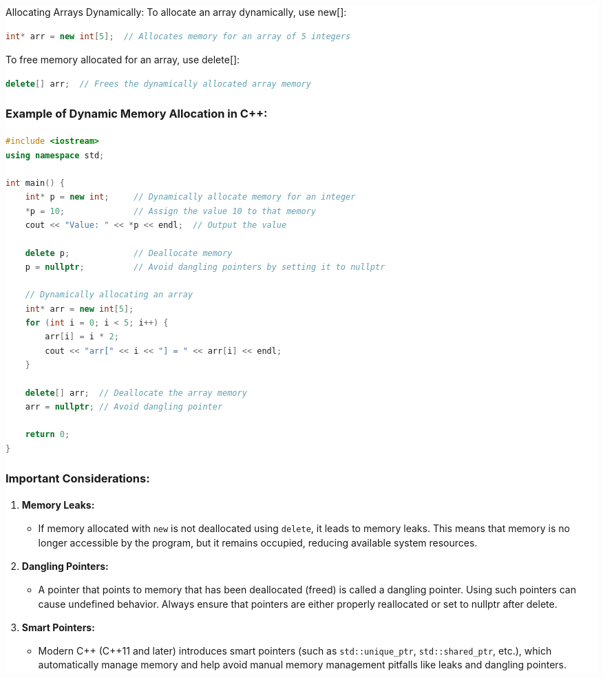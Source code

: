 Allocating Arrays Dynamically:
To allocate an array dynamically, use new[]:


```cpp
int* arr = new int[5];  // Allocates memory for an array of 5 integers
```

To free memory allocated for an array, use delete[]:

```cpp
delete[] arr;  // Frees the dynamically allocated array memory
```

### Example of Dynamic Memory Allocation in C++:
```cpp
#include <iostream>
using namespace std;

int main() {
    int* p = new int;     // Dynamically allocate memory for an integer
    *p = 10;              // Assign the value 10 to that memory
    cout << "Value: " << *p << endl;  // Output the value

    delete p;             // Deallocate memory
    p = nullptr;          // Avoid dangling pointers by setting it to nullptr

    // Dynamically allocating an array
    int* arr = new int[5];
    for (int i = 0; i < 5; i++) {
        arr[i] = i * 2;
        cout << "arr[" << i << "] = " << arr[i] << endl;
    }

    delete[] arr;  // Deallocate the array memory
    arr = nullptr; // Avoid dangling pointer

    return 0;
}
```

### Important Considerations:
1. **Memory Leaks:**
   * If memory allocated with ```new``` is not deallocated using ```delete```, it leads to memory leaks. This means that memory is no longer accessible by the program, but it remains occupied, reducing available system resources.

2. **Dangling Pointers:**
   * A pointer that points to memory that has been deallocated (freed) is called a dangling pointer. Using such pointers can cause undefined behavior. Always ensure that pointers are either properly reallocated or set to nullptr after delete.

3. **Smart Pointers:**
   * Modern C++ (C++11 and later) introduces smart pointers (such as ```std::unique_ptr```, ```std::shared_ptr```, etc.), which automatically manage memory and help avoid manual memory management pitfalls like leaks and dangling pointers.
  